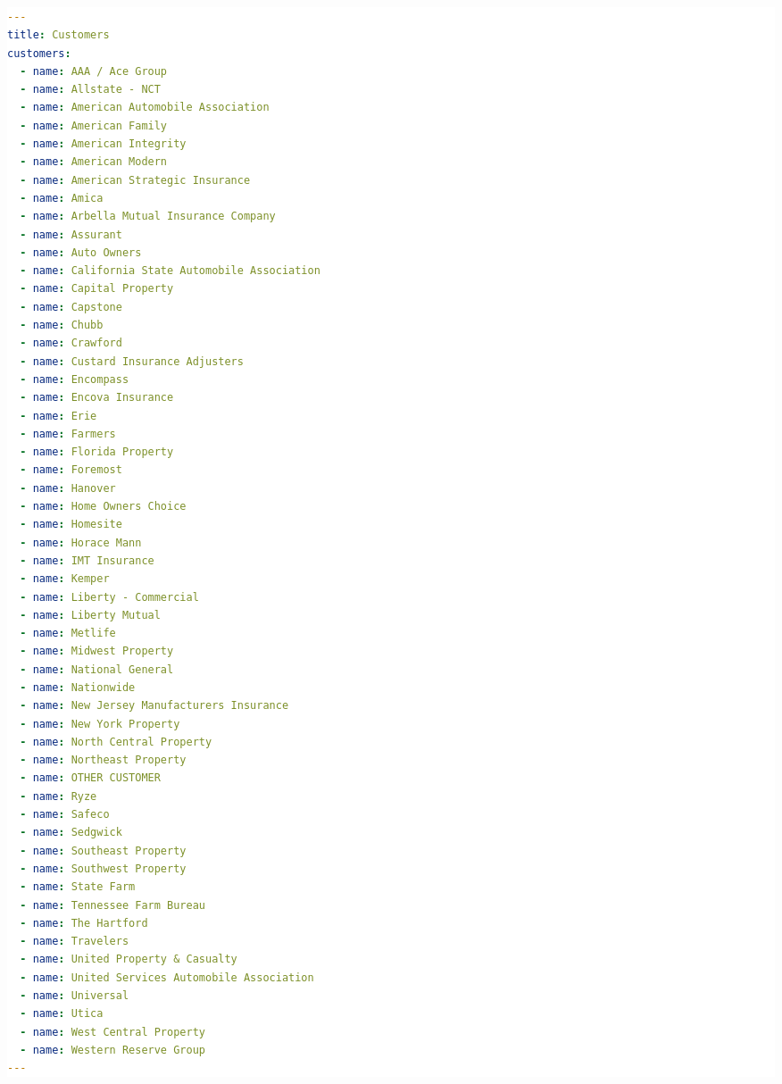 ```yaml
---
title: Customers
customers:
  - name: AAA / Ace Group
  - name: Allstate - NCT
  - name: American Automobile Association
  - name: American Family
  - name: American Integrity
  - name: American Modern
  - name: American Strategic Insurance
  - name: Amica
  - name: Arbella Mutual Insurance Company
  - name: Assurant
  - name: Auto Owners
  - name: California State Automobile Association
  - name: Capital Property
  - name: Capstone
  - name: Chubb
  - name: Crawford
  - name: Custard Insurance Adjusters
  - name: Encompass
  - name: Encova Insurance
  - name: Erie
  - name: Farmers
  - name: Florida Property
  - name: Foremost
  - name: Hanover
  - name: Home Owners Choice
  - name: Homesite
  - name: Horace Mann
  - name: IMT Insurance
  - name: Kemper
  - name: Liberty - Commercial
  - name: Liberty Mutual
  - name: Metlife
  - name: Midwest Property
  - name: National General
  - name: Nationwide
  - name: New Jersey Manufacturers Insurance
  - name: New York Property
  - name: North Central Property
  - name: Northeast Property
  - name: OTHER CUSTOMER
  - name: Ryze
  - name: Safeco
  - name: Sedgwick
  - name: Southeast Property
  - name: Southwest Property
  - name: State Farm
  - name: Tennessee Farm Bureau
  - name: The Hartford
  - name: Travelers
  - name: United Property & Casualty
  - name: United Services Automobile Association
  - name: Universal
  - name: Utica
  - name: West Central Property
  - name: Western Reserve Group
---
```
